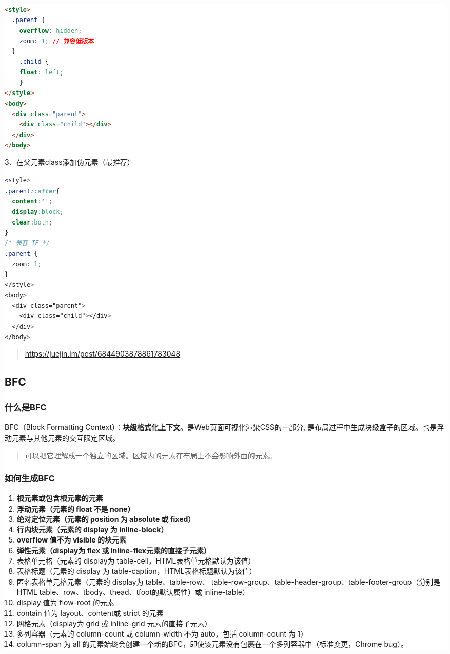 ```html
<style>
  .parent {
    overflow: hidden;
    zoom: 1; // 兼容低版本
  }
	.child {
  	float: left;
	}
</style>
<body>
  <div class="parent">
    <div class="child"></div>
  </div>
</body>
```

3、在父元素class添加伪元素（最推荐）

```css
<style>
.parent::after{
  content:'';
  display:block;
  clear:both;
}
/* 兼容 IE */
.parent {
  zoom: 1;
}
</style>
<body>
  <div class="parent">
    <div class="child"></div>
  </div>
</body>
```

> https://juejin.im/post/6844903878861783048

## BFC
### 什么是BFC

BFC（Block Formatting Context）：**块级格式化上下文**。是Web页面可视化渲染CSS的一部分, 是布局过程中生成块级盒子的区域。也是浮动元素与其他元素的交互限定区域。

> 可以把它理解成一个独立的区域。区域内的元素在布局上不会影响外面的元素。

### 如何生成BFC

1. **根元素或包含根元素的元素** 
2. **浮动元素（元素的 float 不是 none）** 
3. **绝对定位元素（元素的 position 为 absolute 或 fixed）** 
4. **行内块元素（元素的 display 为 inline-block）**
5. **overflow 值不为 visible 的块元素**
6. **弹性元素（display为 flex 或 inline-flex元素的直接子元素）** 
7. 表格单元格（元素的 display为 table-cell，HTML表格单元格默认为该值） 
8. 表格标题（元素的 display 为 table-caption，HTML表格标题默认为该值）
9. 匿名表格单元格元素（元素的 display为 table、table-row、 table-row-group、table-header-group、table-footer-group（分别是HTML table、row、tbody、thead、tfoot的默认属性）或 inline-table） 
10. display 值为 flow-root 的元素 
11. contain 值为 layout、content或 strict 的元素 
12. 网格元素（display为 grid 或 inline-grid 元素的直接子元素） 
13. 多列容器（元素的 column-count 或 column-width 不为 auto，包括 column-count 为 1） 
14. column-span 为 all 的元素始终会创建一个新的BFC，即使该元素没有包裹在一个多列容器中（标准变更，Chrome bug）。
